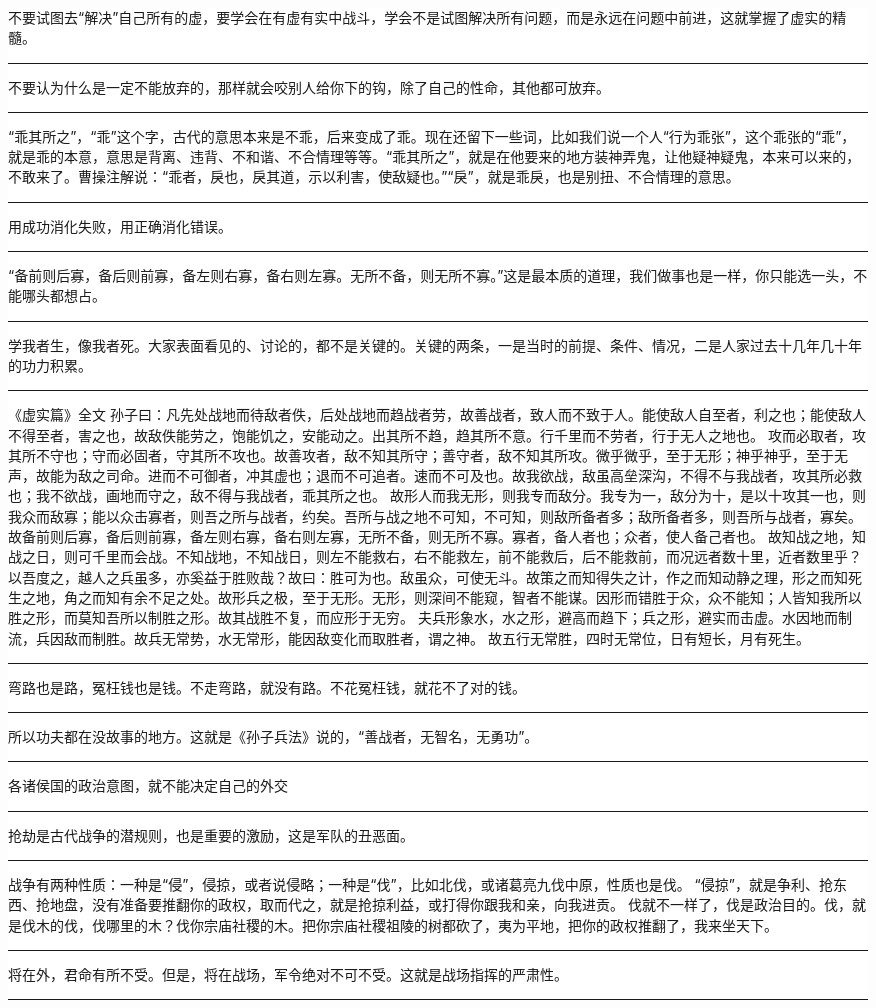 不要试图去“解决”自己所有的虚，要学会在有虚有实中战斗，学会不是试图解决所有问题，而是永远在问题中前进，这就掌握了虚实的精髓。

---

不要认为什么是一定不能放弃的，那样就会咬别人给你下的钩，除了自己的性命，其他都可放弃。

---

“乖其所之”，“乖”这个字，古代的意思本来是不乖，后来变成了乖。现在还留下一些词，比如我们说一个人“行为乖张”，这个乖张的“乖”，就是乖的本意，意思是背离、违背、不和谐、不合情理等等。“乖其所之”，就是在他要来的地方装神弄鬼，让他疑神疑鬼，本来可以来的，不敢来了。曹操注解说：“乖者，戾也，戾其道，示以利害，使敌疑也。”“戾”，就是乖戾，也是别扭、不合情理的意思。

---

用成功消化失败，用正确消化错误。

---

“备前则后寡，备后则前寡，备左则右寡，备右则左寡。无所不备，则无所不寡。”这是最本质的道理，我们做事也是一样，你只能选一头，不能哪头都想占。

---

学我者生，像我者死。大家表面看见的、讨论的，都不是关键的。关键的两条，一是当时的前提、条件、情况，二是人家过去十几年几十年的功力积累。

---

《虚实篇》全文 孙子曰：凡先处战地而待敌者佚，后处战地而趋战者劳，故善战者，致人而不致于人。能使敌人自至者，利之也；能使敌人不得至者，害之也，故敌佚能劳之，饱能饥之，安能动之。出其所不趋，趋其所不意。行千里而不劳者，行于无人之地也。 攻而必取者，攻其所不守也；守而必固者，守其所不攻也。故善攻者，敌不知其所守；善守者，敌不知其所攻。微乎微乎，至于无形；神乎神乎，至于无声，故能为敌之司命。进而不可御者，冲其虚也；退而不可追者。速而不可及也。故我欲战，敌虽高垒深沟，不得不与我战者，攻其所必救也；我不欲战，画地而守之，敌不得与我战者，乖其所之也。 故形人而我无形，则我专而敌分。我专为一，敌分为十，是以十攻其一也，则我众而敌寡；能以众击寡者，则吾之所与战者，约矣。吾所与战之地不可知，不可知，则敌所备者多；敌所备者多，则吾所与战者，寡矣。 故备前则后寡，备后则前寡，备左则右寡，备右则左寡，无所不备，则无所不寡。寡者，备人者也；众者，使人备己者也。 故知战之地，知战之日，则可千里而会战。不知战地，不知战日，则左不能救右，右不能救左，前不能救后，后不能救前，而况远者数十里，近者数里乎？ 以吾度之，越人之兵虽多，亦奚益于胜败哉？故曰：胜可为也。敌虽众，可使无斗。故策之而知得失之计，作之而知动静之理，形之而知死生之地，角之而知有余不足之处。故形兵之极，至于无形。无形，则深间不能窥，智者不能谋。因形而错胜于众，众不能知；人皆知我所以胜之形，而莫知吾所以制胜之形。故其战胜不复，而应形于无穷。 夫兵形象水，水之形，避高而趋下；兵之形，避实而击虚。水因地而制流，兵因敌而制胜。故兵无常势，水无常形，能因敌变化而取胜者，谓之神。 故五行无常胜，四时无常位，日有短长，月有死生。

---

弯路也是路，冤枉钱也是钱。不走弯路，就没有路。不花冤枉钱，就花不了对的钱。

---

所以功夫都在没故事的地方。这就是《孙子兵法》说的，“善战者，无智名，无勇功”。

---

各诸侯国的政治意图，就不能决定自己的外交

---

抢劫是古代战争的潜规则，也是重要的激励，这是军队的丑恶面。

---

战争有两种性质：一种是“侵”，侵掠，或者说侵略；一种是“伐”，比如北伐，或诸葛亮九伐中原，性质也是伐。 “侵掠”，就是争利、抢东西、抢地盘，没有准备要推翻你的政权，取而代之，就是抢掠利益，或打得你跟我和亲，向我进贡。 伐就不一样了，伐是政治目的。伐，就是伐木的伐，伐哪里的木？伐你宗庙社稷的木。把你宗庙社稷祖陵的树都砍了，夷为平地，把你的政权推翻了，我来坐天下。

---

将在外，君命有所不受。但是，将在战场，军令绝对不可不受。这就是战场指挥的严肃性。

---
